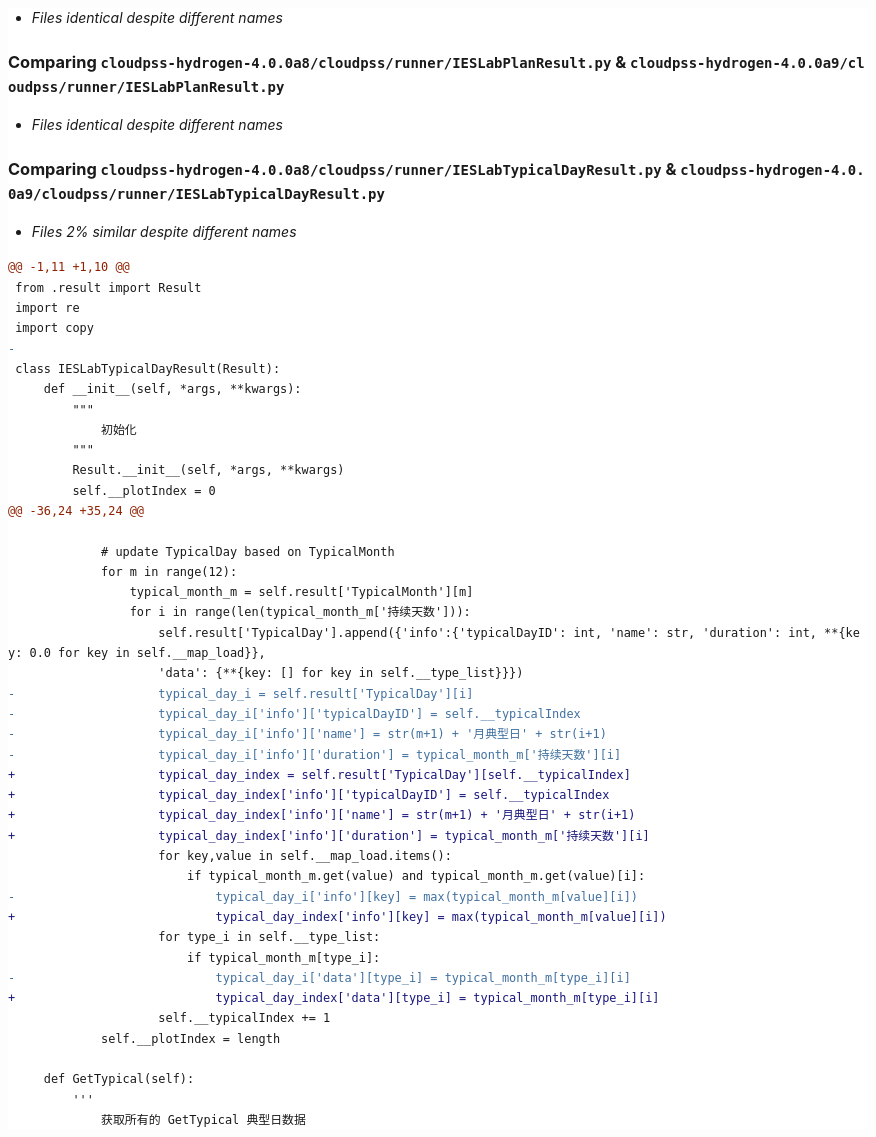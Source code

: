  * *Files identical despite different names*

### Comparing `cloudpss-hydrogen-4.0.0a8/cloudpss/runner/IESLabPlanResult.py` & `cloudpss-hydrogen-4.0.0a9/cloudpss/runner/IESLabPlanResult.py`

 * *Files identical despite different names*

### Comparing `cloudpss-hydrogen-4.0.0a8/cloudpss/runner/IESLabTypicalDayResult.py` & `cloudpss-hydrogen-4.0.0a9/cloudpss/runner/IESLabTypicalDayResult.py`

 * *Files 2% similar despite different names*

```diff
@@ -1,11 +1,10 @@
 from .result import Result
 import re
 import copy
-
 class IESLabTypicalDayResult(Result):
     def __init__(self, *args, **kwargs):
         """
             初始化
         """
         Result.__init__(self, *args, **kwargs)
         self.__plotIndex = 0
@@ -36,24 +35,24 @@
             
             # update TypicalDay based on TypicalMonth
             for m in range(12):
                 typical_month_m = self.result['TypicalMonth'][m]
                 for i in range(len(typical_month_m['持续天数'])):
                     self.result['TypicalDay'].append({'info':{'typicalDayID': int, 'name': str, 'duration': int, **{key: 0.0 for key in self.__map_load}},
                     'data': {**{key: [] for key in self.__type_list}}})
-                    typical_day_i = self.result['TypicalDay'][i]
-                    typical_day_i['info']['typicalDayID'] = self.__typicalIndex
-                    typical_day_i['info']['name'] = str(m+1) + '月典型日' + str(i+1)
-                    typical_day_i['info']['duration'] = typical_month_m['持续天数'][i]
+                    typical_day_index = self.result['TypicalDay'][self.__typicalIndex]
+                    typical_day_index['info']['typicalDayID'] = self.__typicalIndex
+                    typical_day_index['info']['name'] = str(m+1) + '月典型日' + str(i+1)
+                    typical_day_index['info']['duration'] = typical_month_m['持续天数'][i]
                     for key,value in self.__map_load.items():
                         if typical_month_m.get(value) and typical_month_m.get(value)[i]:
-                            typical_day_i['info'][key] = max(typical_month_m[value][i])
+                            typical_day_index['info'][key] = max(typical_month_m[value][i])
                     for type_i in self.__type_list:
                         if typical_month_m[type_i]:
-                            typical_day_i['data'][type_i] = typical_month_m[type_i][i]
+                            typical_day_index['data'][type_i] = typical_month_m[type_i][i]
                     self.__typicalIndex += 1
             self.__plotIndex = length
             
     def GetTypical(self):
         '''
             获取所有的 GetTypical 典型日数据
```
